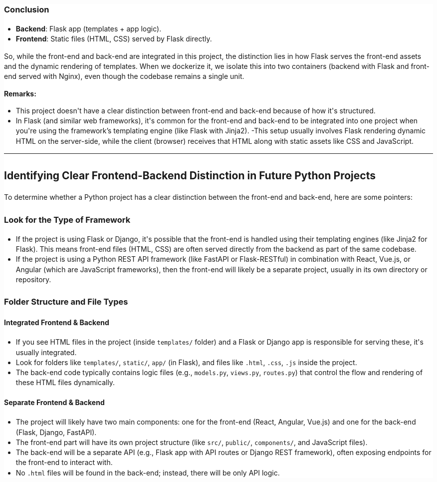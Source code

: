 ### Conclusion

- **Backend**: Flask app (templates + app logic).
- **Frontend**: Static files (HTML, CSS) served by Flask directly.

So, while the front-end and back-end are integrated in this project, the distinction lies in how Flask serves the front-end assets and the dynamic rendering of templates. When we dockerize it, we isolate this into two containers (backend with Flask and front-end served with Nginx), even though the codebase remains a single unit.

**Remarks:**

- This project doesn't have a clear distinction between front-end and back-end because of how it's structured. 
- In Flask (and similar web frameworks), it's common for the front-end and back-end to be integrated into one project when you're using the framework’s templating engine (like Flask with Jinja2). 
-This setup usually involves Flask rendering dynamic HTML on the server-side, while the client (browser) receives that HTML along with static assets like CSS and JavaScript.

---
## Identifying Clear Frontend-Backend Distinction in Future Python Projects

To determine whether a Python project has a clear distinction between the front-end and back-end, here are some pointers:

### Look for the Type of Framework

- If the project is using Flask or Django, it's possible that the front-end is handled using their templating engines (like Jinja2 for Flask). This means front-end files (HTML, CSS) are often served directly from the backend as part of the same codebase.
- If the project is using a Python REST API framework (like FastAPI or Flask-RESTful) in combination with React, Vue.js, or Angular (which are JavaScript frameworks), then the front-end will likely be a separate project, usually in its own directory or repository.

### Folder Structure and File Types

#### Integrated Frontend & Backend

- If you see HTML files in the project (inside `templates/` folder) and a Flask or Django app is responsible for serving these, it's usually integrated.
- Look for folders like `templates/`, `static/`, `app/` (in Flask), and files like `.html`, `.css`, `.js` inside the project.
- The back-end code typically contains logic files (e.g., `models.py`, `views.py`, `routes.py`) that control the flow and rendering of these HTML files dynamically.

#### Separate Frontend & Backend

- The project will likely have two main components: one for the front-end (React, Angular, Vue.js) and one for the back-end (Flask, Django, FastAPI).
- The front-end part will have its own project structure (like `src/`, `public/`, `components/`, and JavaScript files).
- The back-end will be a separate API (e.g., Flask app with API routes or Django REST framework), often exposing endpoints for the front-end to interact with.
- No `.html` files will be found in the back-end; instead, there will be only API logic.
